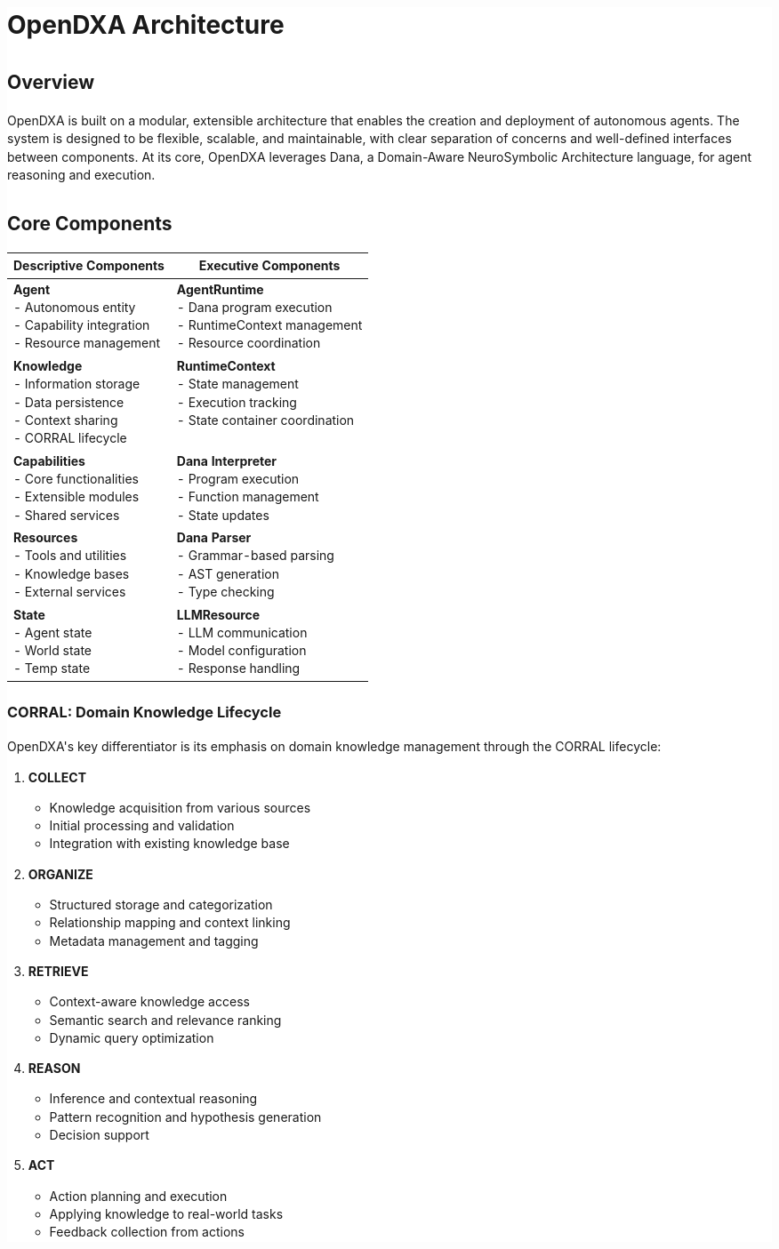 

# OpenDXA Architecture

## Overview

OpenDXA is built on a modular, extensible architecture that enables the creation and deployment of autonomous agents. The system is designed to be flexible, scalable, and maintainable, with clear separation of concerns and well-defined interfaces between components. At its core, OpenDXA leverages Dana, a Domain-Aware NeuroSymbolic Architecture language, for agent reasoning and execution.

## Core Components

| Descriptive Components | Executive Components |
|----------------------|---------------------|
| **Agent**<br>- Autonomous entity<br>- Capability integration<br>- Resource management | **AgentRuntime**<br>- Dana program execution<br>- RuntimeContext management<br>- Resource coordination |
| **Knowledge**<br>- Information storage<br>- Data persistence<br>- Context sharing<br>- CORRAL lifecycle | **RuntimeContext**<br>- State management<br>- Execution tracking<br>- State container coordination |
| **Capabilities**<br>- Core functionalities<br>- Extensible modules<br>- Shared services | **Dana Interpreter**<br>- Program execution<br>- Function management<br>- State updates |
| **Resources**<br>- Tools and utilities<br>- Knowledge bases<br>- External services | **Dana Parser**<br>- Grammar-based parsing<br>- AST generation<br>- Type checking |
| **State**<br>- Agent state<br>- World state<br>- Temp state | **LLMResource**<br>- LLM communication<br>- Model configuration<br>- Response handling |

### CORRAL: Domain Knowledge Lifecycle

OpenDXA's key differentiator is its emphasis on domain knowledge management through the CORRAL lifecycle:

1. **COLLECT**
   - Knowledge acquisition from various sources
   - Initial processing and validation
   - Integration with existing knowledge base

2. **ORGANIZE**
   - Structured storage and categorization
   - Relationship mapping and context linking
   - Metadata management and tagging

3. **RETRIEVE**
   - Context-aware knowledge access
   - Semantic search and relevance ranking
   - Dynamic query optimization

4. **REASON**
   - Inference and contextual reasoning
   - Pattern recognition and hypothesis generation
   - Decision support

5. **ACT**
   - Action planning and execution
   - Applying knowledge to real-world tasks
   - Feedback collection from actions
